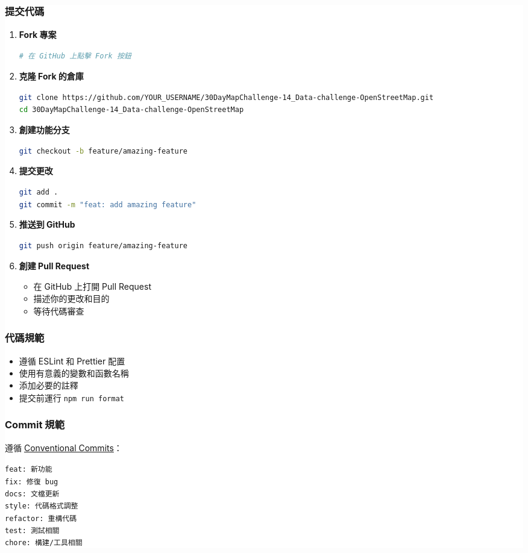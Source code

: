 ### 提交代碼

1. **Fork 專案**

   ```bash
   # 在 GitHub 上點擊 Fork 按鈕
   ```

2. **克隆 Fork 的倉庫**

   ```bash
   git clone https://github.com/YOUR_USERNAME/30DayMapChallenge-14_Data-challenge-OpenStreetMap.git
   cd 30DayMapChallenge-14_Data-challenge-OpenStreetMap
   ```

3. **創建功能分支**

   ```bash
   git checkout -b feature/amazing-feature
   ```

4. **提交更改**

   ```bash
   git add .
   git commit -m "feat: add amazing feature"
   ```

5. **推送到 GitHub**

   ```bash
   git push origin feature/amazing-feature
   ```

6. **創建 Pull Request**
   - 在 GitHub 上打開 Pull Request
   - 描述你的更改和目的
   - 等待代碼審查

### 代碼規範

- 遵循 ESLint 和 Prettier 配置
- 使用有意義的變數和函數名稱
- 添加必要的註釋
- 提交前運行 `npm run format`

### Commit 規範

遵循 [Conventional Commits](https://www.conventionalcommits.org/)：

```
feat: 新功能
fix: 修復 bug
docs: 文檔更新
style: 代碼格式調整
refactor: 重構代碼
test: 測試相關
chore: 構建/工具相關
```
